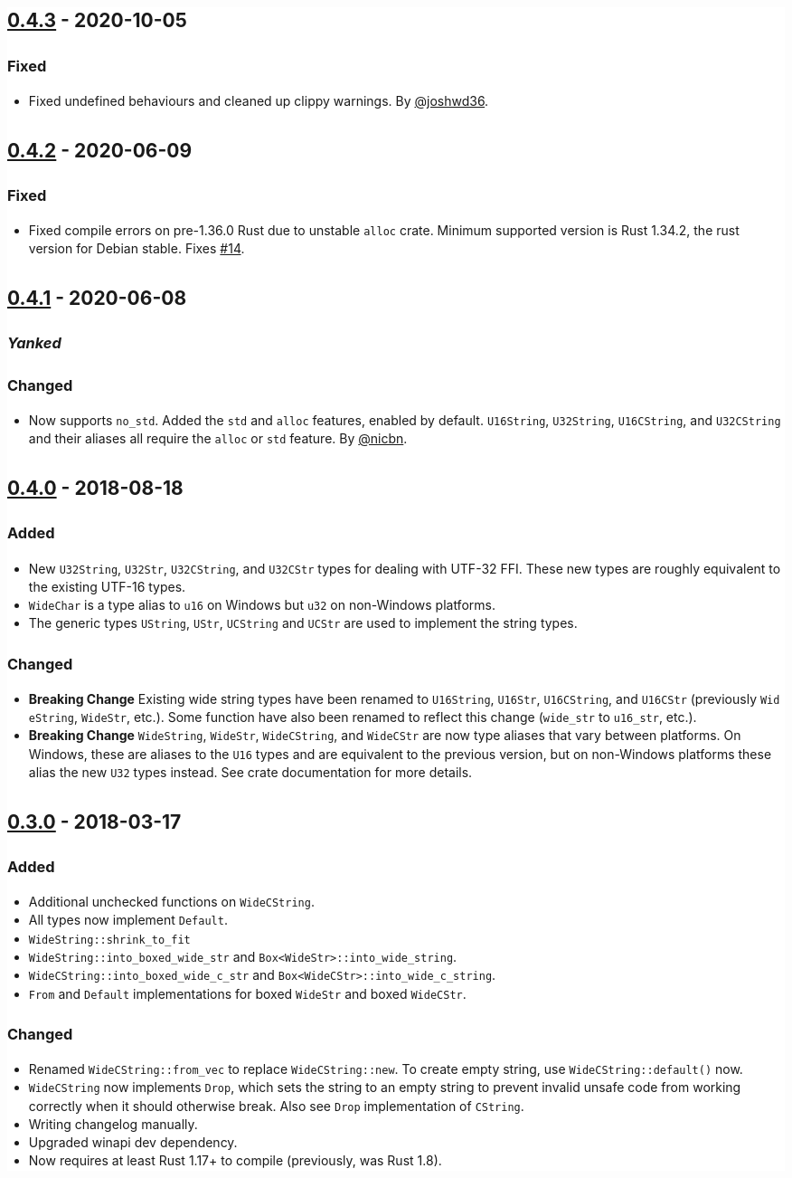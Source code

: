 ## [0.4.3] - 2020-10-05 <a name="0.4.3"></a>
### Fixed
- Fixed undefined behaviours and cleaned up clippy warnings. By [@joshwd36].

## [0.4.2] - 2020-06-09 <a name="0.4.2"></a>
### Fixed
- Fixed compile errors on pre-1.36.0 Rust due to unstable `alloc` crate. Minimum supported version
  is Rust 1.34.2, the rust version for Debian stable. Fixes [#14].

## [0.4.1] - 2020-06-08 <a name="0.4.1"></a>
### ***Yanked***
### Changed
- Now supports `no_std`. Added the `std` and `alloc` features, enabled by default. `U16String`,
  `U32String`, `U16CString`, and `U32CString` and their aliases all require the `alloc` or `std`
  feature. By [@nicbn].

## [0.4.0] - 2018-08-18 <a name="0.4.0"></a>
### Added
- New `U32String`, `U32Str`, `U32CString`, and `U32CStr` types for dealing with UTF-32 FFI. These
  new types are roughly equivalent to the existing UTF-16 types.
- `WideChar` is a type alias to `u16` on Windows but `u32` on non-Windows platforms.
- The generic types `UString`, `UStr`, `UCString` and `UCStr` are used to implement the string
  types.

### Changed
- **Breaking Change** Existing wide string types have been renamed to `U16String`, `U16Str`,
  `U16CString`, and `U16CStr` (previously `WideString`, `WideStr`, etc.). Some function have
  also been renamed to reflect this change (`wide_str` to `u16_str`, etc.).
- **Breaking Change** `WideString`, `WideStr`, `WideCString`, and `WideCStr` are now type aliases
  that vary between platforms. On Windows, these are aliases to the `U16` types and are equivalent
  to the previous version, but on non-Windows platforms these alias the new `U32` types instead.
  See crate documentation for more details.

## [0.3.0] - 2018-03-17 <a name="0.3.0"></a>
### Added
- Additional unchecked functions on `WideCString`.
- All types now implement `Default`.
- `WideString::shrink_to_fit`
- `WideString::into_boxed_wide_str` and `Box<WideStr>::into_wide_string`.
- `WideCString::into_boxed_wide_c_str` and `Box<WideCStr>::into_wide_c_string`.
- `From` and `Default` implementations for boxed `WideStr` and boxed `WideCStr`.

### Changed
- Renamed `WideCString::from_vec` to replace `WideCString::new`. To create empty string, use
  `WideCString::default()` now.
- `WideCString` now implements `Drop`, which sets the string to an empty string to prevent invalid
  unsafe code from working correctly when it should otherwise break. Also see `Drop` implementation
  of `CString`.
- Writing changelog manually.
- Upgraded winapi dev dependency.
- Now requires at least Rust 1.17+ to compile (previously, was Rust 1.8).


[#2]: https://github.com/starkat99/widestring-rs/issues/2
[#14]: https://github.com/starkat99/widestring-rs/issues/14
[#18]: https://github.com/starkat99/widestring-rs/issues/18
[#19]: https://github.com/starkat99/widestring-rs/issues/19
[#20]: https://github.com/starkat99/widestring-rs/issues/20
[#22]: https://github.com/starkat99/widestring-rs/issues/22
[#28]: https://github.com/starkat99/widestring-rs/issues/28
[#37]: https://github.com/starkat99/widestring-rs/issues/37
[#38]: https://github.com/starkat99/widestring-rs/issues/38
[#33]: https://github.com/starkat99/widestring-rs/issues/33
[#39]: https://github.com/starkat99/widestring-rs/issues/39
[#40]: https://github.com/starkat99/widestring-rs/issues/40
[@nicbn]: https://github.com/nicbn
[@joshwd36]: https://github.com/joshwb36
[@yescallop]: https://github.com/yescallop
[@OpenByteDev]: https://github.com/OpenByteDev
[@daxpedda]: https://github.com/daxpedda
[@mr-adult]: https://github.com/mr-adult
[@syrflover]: https://github.com/syrflover
[Unreleased]: https://github.com/starkat99/widestring-rs/compare/v1.2.0...HEAD
[1.2.0]: https://github.com/starkat99/widestring-rs/compare/v1.1.0...v1.2.0
[1.1.0]: https://github.com/starkat99/widestring-rs/compare/v1.0.2...v1.1.0
[1.0.2]: https://github.com/starkat99/widestring-rs/compare/v1.0.1...v1.0.2
[1.0.1]: https://github.com/starkat99/widestring-rs/compare/v1.0.0...v1.0.1
[1.0.0]: https://github.com/starkat99/widestring-rs/compare/v1.0.0-beta.1...v1.0.0
[1.0.0-beta.1]: https://github.com/starkat99/widestring-rs/compare/v0.5.1...v1.0.0-beta.1
[0.5.1]: https://github.com/starkat99/widestring-rs/compare/v0.5.0...v0.5.1
[0.5.0]: https://github.com/starkat99/widestring-rs/compare/v0.4.3...v0.5.0
[0.4.3]: https://github.com/starkat99/widestring-rs/compare/v0.4.2...v0.4.3
[0.4.2]: https://github.com/starkat99/widestring-rs/compare/v0.4.1...v0.4.2
[0.4.1]: https://github.com/starkat99/widestring-rs/compare/v0.4.0...v0.4.1
[0.4.0]: https://github.com/starkat99/widestring-rs/compare/v0.3.0...v0.4.0
[0.3.0]: https://github.com/starkat99/widestring-rs/compare/v0.2.2...v0.3.0
[0.2.2]: https://github.com/starkat99/widestring-rs/compare/v0.2.1...v0.2.2
[0.2.1]: https://github.com/starkat99/widestring-rs/compare/v0.2.0...v0.2.1
[0.2.0]: https://github.com/starkat99/widestring-rs/compare/v0.1.0...v0.2.0